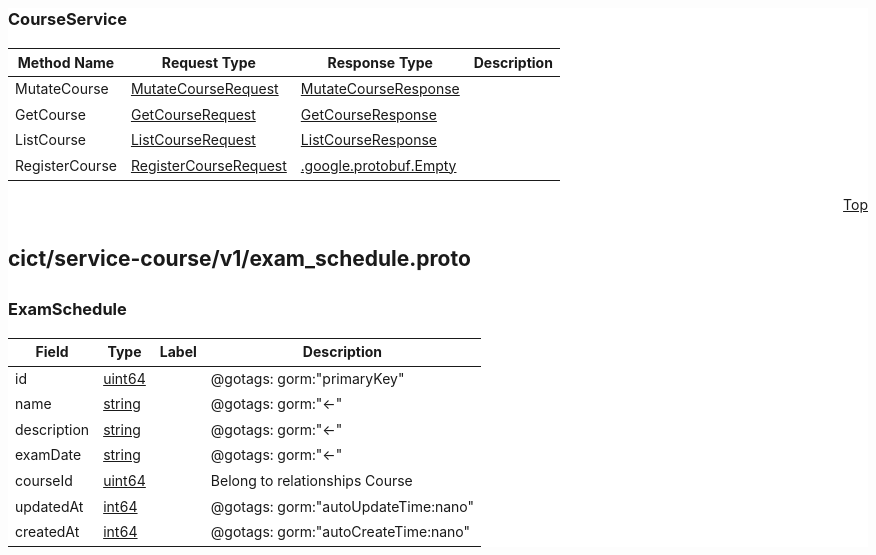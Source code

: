 



 

 

 


<a name="cict-service_course-v1-CourseService"></a>

### CourseService


| Method Name | Request Type | Response Type | Description |
| ----------- | ------------ | ------------- | ------------|
| MutateCourse | [MutateCourseRequest](#cict-service_course-v1-MutateCourseRequest) | [MutateCourseResponse](#cict-service_course-v1-MutateCourseResponse) |  |
| GetCourse | [GetCourseRequest](#cict-service_course-v1-GetCourseRequest) | [GetCourseResponse](#cict-service_course-v1-GetCourseResponse) |  |
| ListCourse | [ListCourseRequest](#cict-service_course-v1-ListCourseRequest) | [ListCourseResponse](#cict-service_course-v1-ListCourseResponse) |  |
| RegisterCourse | [RegisterCourseRequest](#cict-service_course-v1-RegisterCourseRequest) | [.google.protobuf.Empty](#google-protobuf-Empty) |  |

 



<a name="cict_service-course_v1_exam_schedule-proto"></a>
<p align="right"><a href="#top">Top</a></p>

## cict/service-course/v1/exam_schedule.proto



<a name="cict-service_course-v1-ExamSchedule"></a>

### ExamSchedule



| Field | Type | Label | Description |
| ----- | ---- | ----- | ----------- |
| id | [uint64](#uint64) |  | @gotags: gorm:&#34;primaryKey&#34; |
| name | [string](#string) |  | @gotags: gorm:&#34;&lt;-&#34; |
| description | [string](#string) |  | @gotags: gorm:&#34;&lt;-&#34; |
| examDate | [string](#string) |  | @gotags: gorm:&#34;&lt;-&#34; |
| courseId | [uint64](#uint64) |  | Belong to relationships Course |
| updatedAt | [int64](#int64) |  | @gotags: gorm:&#34;autoUpdateTime:nano&#34; |
| createdAt | [int64](#int64) |  | @gotags: gorm:&#34;autoCreateTime:nano&#34; |






<a name="cict-service_course-v1-GetExamScheduleRequest"></a>

